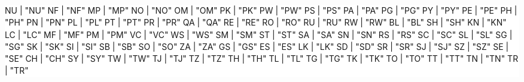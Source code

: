 NU | &quot;NU&quot;
NF | &quot;NF&quot;
MP | &quot;MP&quot;
NO | &quot;NO&quot;
OM | &quot;OM&quot;
PK | &quot;PK&quot;
PW | &quot;PW&quot;
PS | &quot;PS&quot;
PA | &quot;PA&quot;
PG | &quot;PG&quot;
PY | &quot;PY&quot;
PE | &quot;PE&quot;
PH | &quot;PH&quot;
PN | &quot;PN&quot;
PL | &quot;PL&quot;
PT | &quot;PT&quot;
PR | &quot;PR&quot;
QA | &quot;QA&quot;
RE | &quot;RE&quot;
RO | &quot;RO&quot;
RU | &quot;RU&quot;
RW | &quot;RW&quot;
BL | &quot;BL&quot;
SH | &quot;SH&quot;
KN | &quot;KN&quot;
LC | &quot;LC&quot;
MF | &quot;MF&quot;
PM | &quot;PM&quot;
VC | &quot;VC&quot;
WS | &quot;WS&quot;
SM | &quot;SM&quot;
ST | &quot;ST&quot;
SA | &quot;SA&quot;
SN | &quot;SN&quot;
RS | &quot;RS&quot;
SC | &quot;SC&quot;
SL | &quot;SL&quot;
SG | &quot;SG&quot;
SK | &quot;SK&quot;
SI | &quot;SI&quot;
SB | &quot;SB&quot;
SO | &quot;SO&quot;
ZA | &quot;ZA&quot;
GS | &quot;GS&quot;
ES | &quot;ES&quot;
LK | &quot;LK&quot;
SD | &quot;SD&quot;
SR | &quot;SR&quot;
SJ | &quot;SJ&quot;
SZ | &quot;SZ&quot;
SE | &quot;SE&quot;
CH | &quot;CH&quot;
SY | &quot;SY&quot;
TW | &quot;TW&quot;
TJ | &quot;TJ&quot;
TZ | &quot;TZ&quot;
TH | &quot;TH&quot;
TL | &quot;TL&quot;
TG | &quot;TG&quot;
TK | &quot;TK&quot;
TO | &quot;TO&quot;
TT | &quot;TT&quot;
TN | &quot;TN&quot;
TR | &quot;TR&quot;